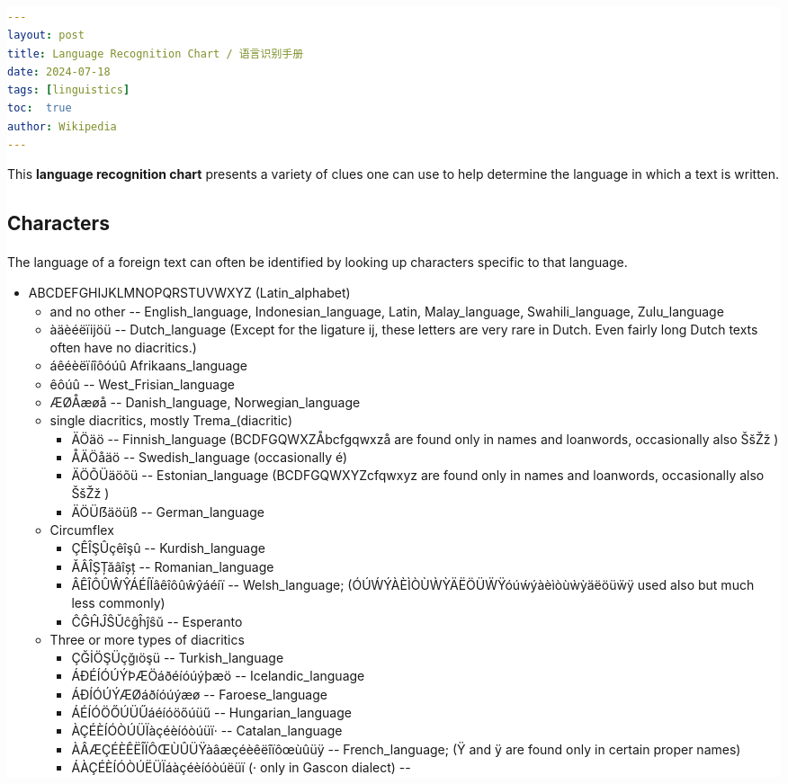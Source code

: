 ```yaml
---
layout: post
title: Language Recognition Chart / 语言识别手册
date: 2024-07-18
tags: [linguistics]
toc:  true
author: Wikipedia
---
```

This **language recognition chart** presents a variety of clues one can
use to help determine the language in which a text is written.

## Characters

The language of a foreign text can often be identified by looking up
characters specific to that language.

-   ABCDEFGHIJKLMNOPQRSTUVWXYZ (Latin_alphabet)
    -   and no other -- English_language,
        Indonesian_language,
        Latin, Malay_language,
        Swahili_language,
        Zulu_language
    -   àäèéëïĳöü -- Dutch_language (Except for the
        ligature ĳ, these letters are very rare in Dutch. Even fairly
        long Dutch texts often have no
        diacritics.)
    -   áêéèëïíîôóúû Afrikaans_language
    -   êôúû -- West_Frisian_language
    -   ÆØÅæøå -- Danish_language,
        Norwegian_language
    -   single diacritics, mostly
        Trema_(diacritic)
        -   ÄÖäö -- Finnish_language
            (BCDFGQWXZÅbcfgqwxzå are found only in names and loanwords,
            occasionally also ŠšŽž )
        -   ÅÄÖåäö -- Swedish_language
            (occasionally é)
        -   ÄÖÕÜäöõü -- Estonian_language
            (BCDFGQWXYZcfqwxyz are found only in names and loanwords,
            occasionally also ŠšŽž )
        -   ÄÖÜẞäöüß -- German_language
    -   Circumflex
        -   ÇÊÎŞÛçêîşû -- Kurdish_language
        -   ĂÂÎȘȚăâîșț -- Romanian_language
        -   ÂÊÎÔÛŴŶÁÉÍÏâêîôûŵŷáéíï --
            Welsh_language;
            (ÓÚẂÝÀÈÌÒÙẀỲÄËÖÜẄŸóúẃýàèìòùẁỳäëöüẅÿ used also but much less
            commonly)
        -   ĈĜĤĴŜŬĉĝĥĵŝŭ -- Esperanto
    -   Three or more types of diacritics
        -   ÇĞİÖŞÜçğıöşü -- Turkish_language
        -   ÁÐÉÍÓÚÝÞÆÖáðéíóúýþæö --
            Icelandic_language
        -   ÁÐÍÓÚÝÆØáðíóúýæø -- Faroese_language
        -   ÁÉÍÓÖŐÚÜŰáéíóöőúüű --
            Hungarian_language
        -   ÀÇÉÈÍÓÒÚÜÏàçéèíóòúüï· --
            Catalan_language
        -   ÀÂÆÇÉÈÊËÎÏÔŒÙÛÜŸàâæçéèêëîïôœùûüÿ --
            French_language; (Ÿ and ÿ are found
            only in certain proper names)
        -   ÁÀÇÉÈÍÓÒÚËÜÏáàçéèíóòúëüï (· only in Gascon dialect) --

[^1]: <https://www.oakton.edu/user/4/billtong/chinaclass/Language/cantonese.htm>